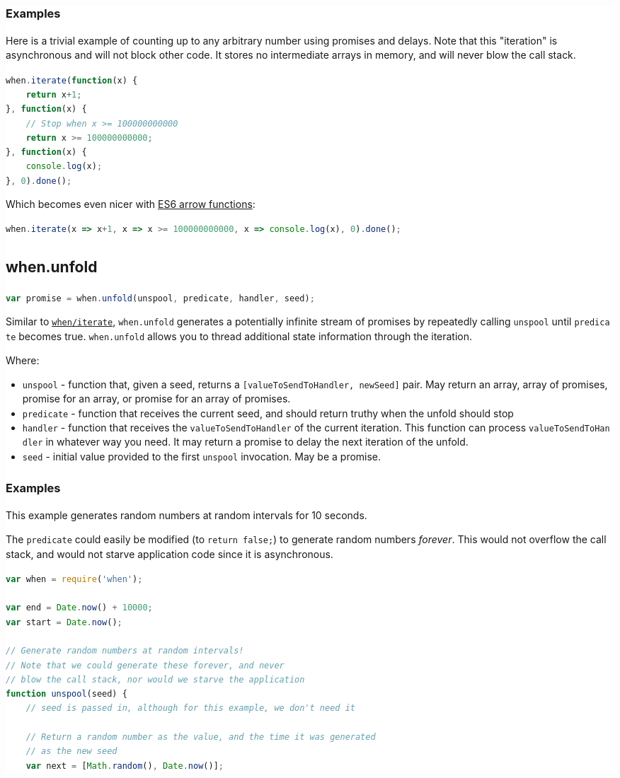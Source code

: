### Examples

Here is a trivial example of counting up to any arbitrary number using promises and delays. Note that this "iteration" is asynchronous and will not block other code.  It stores no intermediate arrays in memory, and will never blow the call stack.


```js
when.iterate(function(x) {
	return x+1;
}, function(x) {
	// Stop when x >= 100000000000
	return x >= 100000000000;
}, function(x) {
	console.log(x);
}, 0).done();
```

Which becomes even nicer with [ES6 arrow functions](http://tc39wiki.calculist.org/es6/arrow-functions/):

```js
when.iterate(x => x+1, x => x >= 100000000000, x => console.log(x), 0).done();
```

## when.unfold

```js
var promise = when.unfold(unspool, predicate, handler, seed);
```

Similar to [`when/iterate`](#wheniterate), `when.unfold` generates a potentially infinite stream of promises by repeatedly calling `unspool` until `predicate` becomes true.  `when.unfold` allows you to thread additional state information through the iteration.

Where:
* `unspool` - function that, given a seed, returns a `[valueToSendToHandler, newSeed]` pair. May return an array, array of promises, promise for an array, or promise for an array of promises.
* `predicate` - function that receives the current seed, and should return truthy when the unfold should stop
* `handler` - function that receives the `valueToSendToHandler` of the current iteration. This function can process `valueToSendToHandler` in whatever way you need.  It may return a promise to delay the next iteration of the unfold.
* `seed` - initial value provided to the first `unspool` invocation. May be a promise.

### Examples

This example generates random numbers at random intervals for 10 seconds.

The `predicate` could easily be modified (to `return false;`) to generate random numbers *forever*.  This would not overflow the call stack, and would not starve application code since it is asynchronous.

```js
var when = require('when');

var end = Date.now() + 10000;
var start = Date.now();

// Generate random numbers at random intervals!
// Note that we could generate these forever, and never
// blow the call stack, nor would we starve the application
function unspool(seed) {
	// seed is passed in, although for this example, we don't need it

	// Return a random number as the value, and the time it was generated
	// as the new seed
	var next = [Math.random(), Date.now()];
```